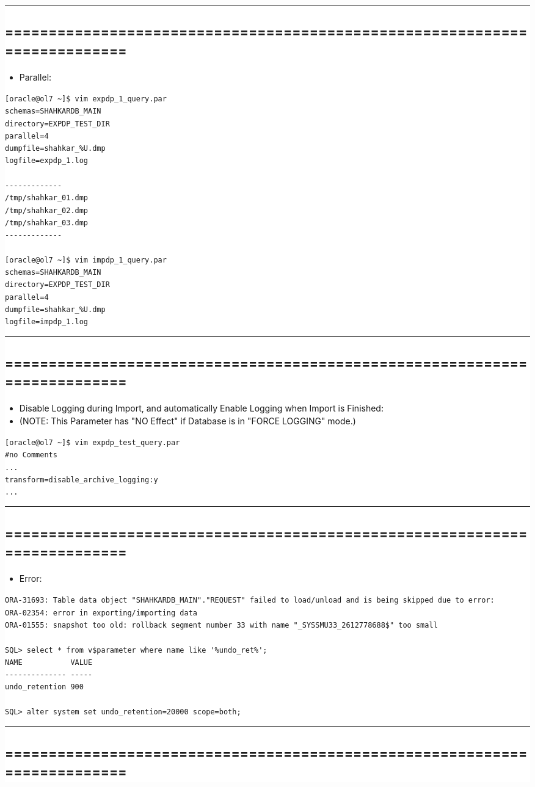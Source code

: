 --------------------------------------------------------------------------
==========================================================================
--------------------------------------------------------------------------
- Parallel:
```
[oracle@ol7 ~]$ vim expdp_1_query.par
schemas=SHAHKARDB_MAIN
directory=EXPDP_TEST_DIR
parallel=4 
dumpfile=shahkar_%U.dmp 
logfile=expdp_1.log

-------------
/tmp/shahkar_01.dmp
/tmp/shahkar_02.dmp
/tmp/shahkar_03.dmp
-------------

[oracle@ol7 ~]$ vim impdp_1_query.par
schemas=SHAHKARDB_MAIN
directory=EXPDP_TEST_DIR
parallel=4 
dumpfile=shahkar_%U.dmp 
logfile=impdp_1.log

```
--------------------------------------------------------------------------
==========================================================================
--------------------------------------------------------------------------
- Disable Logging during Import, and automatically Enable Logging when Import is Finished:
- (NOTE: This Parameter has "NO Effect" if Database is in "FORCE LOGGING" mode.)
```
[oracle@ol7 ~]$ vim expdp_test_query.par
#no Comments
...
transform=disable_archive_logging:y
...
```
--------------------------------------------------------------------------
==========================================================================
--------------------------------------------------------------------------
- Error:
```
ORA-31693: Table data object "SHAHKARDB_MAIN"."REQUEST" failed to load/unload and is being skipped due to error:
ORA-02354: error in exporting/importing data
ORA-01555: snapshot too old: rollback segment number 33 with name "_SYSSMU33_2612778688$" too small

SQL> select * from v$parameter where name like '%undo_ret%';
NAME		   VALUE
-------------- -----
undo_retention 900

SQL> alter system set undo_retention=20000 scope=both;
```
--------------------------------------------------------------------------
==========================================================================
--------------------------------------------------------------------------

